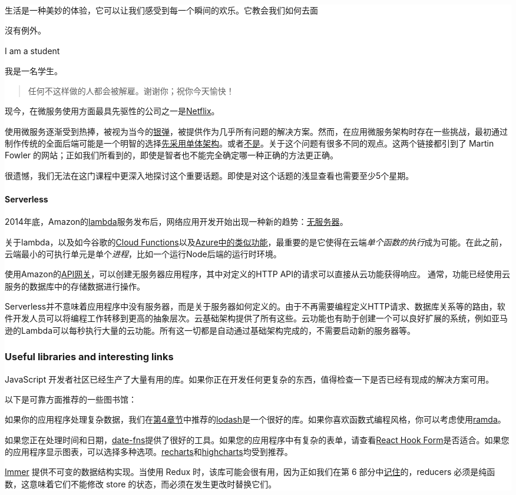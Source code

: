 生活是一种美妙的体验，它可以让我们感受到每一个瞬间的欢乐。它教会我们如何去面

沒有例外。

I am a student

我是一名学生。

> 任何不这样做的人都会被解雇。谢谢你；祝你今天愉快！


现今，在微服务使用方面最具先驱性的公司之一是[Netflix](https://www.infoq.com/presentations/netflix-chaos-microservices)。


使用微服务逐渐受到热捧，被视为当今的[银弹](https://en.wikipedia.org/wiki/No_Silver_Bullet)，被提供作为几乎所有问题的解决方案。然而，在应用微服务架构时存在一些挑战，最初通过制作传统的全面后端可能是一个明智的选择[先采用单体架构](https://martinfowler.com/bliki/MonolithFirst.html)。或者[不是](https://martinfowler.com/articles/dont-start-monolith.html)。关于这个问题有很多不同的观点。这两个链接都引到了 Martin Fowler 的网站；正如我们所看到的，即使是智者也不能完全确定哪一种正确的方法更正确。


很遗憾，我们无法在这门课程中更深入地探讨这个重要话题。即使是对这个话题的浅显查看也需要至少5个星期。

#### Serverless


2014年底，Amazon的[lambda](https://aws.amazon.com/lambda/)服务发布后，网络应用开发开始出现一种新的趋势：[无服务器](https://serverless.com/)。


关于lambda，以及如今谷歌的[Cloud Functions](https://cloud.google.com/functions/)以及[Azure中的类似功能](https://azure.microsoft.com/en-us/services/functions/)，最重要的是它使得在云端<i>单个函数的执行</i>成为可能。在此之前，云端最小的可执行单元是单个<i>进程</i>，比如一个运行Node后端的运行时环境。


使用Amazon的[API网关](https://aws.amazon.com/api-gateway/)，可以创建无服务器应用程序，其中对定义的HTTP API的请求可以直接从云功能获得响应。 通常，功能已经使用云服务的数据库中的存储数据进行操作。


Serverless并不意味着应用程序中没有服务器，而是关于服务器如何定义的。由于不再需要编程定义HTTP请求、数据库关系等的路由，软件开发人员可以将编程工作转移到更高的抽象层次。云基础架构提供了所有这些。云功能也有助于创建一个可以良好扩展的系统，例如亚马逊的Lambda可以每秒执行大量的云功能。所有这一切都是自动通过基础架构完成的，不需要启动新的服务器等。

### Useful libraries and interesting links


JavaScript 开发者社区已经生产了大量有用的库。如果你正在开发任何更复杂的东西，值得检查一下是否已经有现成的解决方案可用。

以下是可靠方面推荐的一些图书馆：


如果你的应用程序处理复杂数据，我们在[第4章节](/en/part4/structure_of_backend_application_introduction_to_testing#exercises-4-3-4-7)中推荐的[lodash](https://www.npmjs.com/package/lodash)是一个很好的库。如果你喜欢函数式编程风格，你可以考虑使用[ramda](https://ramdajs.com/)。


如果您正在处理时间和日期，[date-fns](https://github.com/date-fns/date-fns)提供了很好的工具。如果您的应用程序中有复杂的表单，请查看[React Hook Form](https://react-hook-form.com/)是否适合。如果您的应用程序显示图表，可以选择多种选项。[recharts](http://recharts.org/en-US/)和[highcharts](https://github.com/highcharts/highcharts-react)均受到推荐。


[Immer](https://github.com/mweststrate/immer) 提供不可变的数据结构实现。当使用 Redux 时，该库可能会很有用，因为正如我们在第 6 部分中[记住](/en/part6/flux_architecture_and_redux#pure-functions-immutable)的，reducers 必须是纯函数，这意味着它们不能修改 store 的状态，而必须在发生更改时替换它们。
